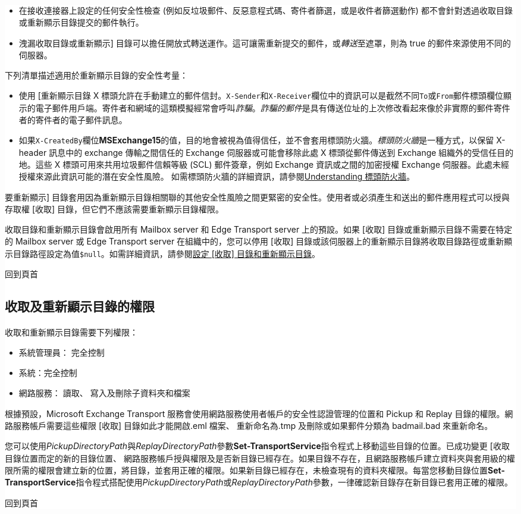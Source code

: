   - 在接收連接器上設定的任何安全性檢查 (例如反垃圾郵件、反惡意程式碼、寄件者篩選，或是收件者篩選動作) 都不會針對透過收取目錄或重新顯示目錄提交的郵件執行。

  - 洩漏收取目錄或重新顯示\] 目錄可以擔任開放式轉送運作。這可讓需重新提交的郵件，或*轉送*至遮罩，則為 true 的郵件來源使用不同的伺服器。

下列清單描述適用於重新顯示目錄的安全性考量：

  - 使用 \[重新顯示目錄 X 標頭允許在手動建立的郵件信封。`X-Sender`和`X-Receiver`欄位中的資訊可以是截然不同`To`或`From`郵件標頭欄位顯示的電子郵件用戶端。寄件者和網域的這類模擬經常會呼叫*詐騙*。*詐騙的郵件*是具有傳送位址的上次修改看起來像於非實際的郵件寄件者的寄件者的電子郵件訊息。

  - 如果`X-CreatedBy`欄位**MSExchange15**的值，目的地會被視為值得信任，並不會套用標頭防火牆。*標頭防火牆*是一種方式，以保留 X-header 訊息中的 exchange 傳輸之間信任的 Exchange 伺服器或可能會移除此處 X 標頭從郵件傳送到 Exchange 組織外的受信任目的地。這些 X 標頭可用來共用垃圾郵件信賴等級 (SCL) 郵件簽章，例如 Exchange 資訊或之間的加密授權 Exchange 伺服器。此處未經授權來源此資訊可能的潛在安全性風險。 如需標頭防火牆的詳細資訊，請參閱[Understanding 標頭防火牆](https://go.microsoft.com/fwlink/?linkid=268394)。

要重新顯示\] 目錄套用因為重新顯示目錄相關聯的其他安全性風險之間更緊密的安全性。使用者或必須產生和送出的郵件應用程式可以授與存取權 \[收取\] 目錄，但它們不應該需要重新顯示目錄權限。

收取目錄和重新顯示目錄會啟用所有 Mailbox server 和 Edge Transport server 上的預設。如果 \[收取\] 目錄或重新顯示目錄不需要在特定的 Mailbox server 或 Edge Transport server 在組織中的，您可以停用 \[收取\] 目錄或該伺服器上的重新顯示目錄將收取目錄路徑或重新顯示目錄路徑設定為值`$null`。如需詳細資訊，請參閱[設定 \[收取\] 目錄和重新顯示目錄](configure-the-pickup-directory-and-the-replay-directory-exchange-2013-help.md)。

回到頁首

## 收取及重新顯示目錄的權限

收取和重新顯示目錄需要下列權限：

  - 系統管理員： 完全控制

  - 系統：完全控制

  - 網路服務： 讀取、 寫入及刪除子資料夾和檔案

根據預設，Microsoft Exchange Transport 服務會使用網路服務使用者帳戶的安全性認證管理的位置和 Pickup 和 Replay 目錄的權限。網路服務帳戶需要這些權限 \[收取\] 目錄如此才能開啟.eml 檔案、 重新命名為.tmp 及刪除或如果郵件分類為 badmail.bad 來重新命名。

您可以使用*PickupDirectoryPath*與*ReplayDirectoryPath*參數**Set-TransportService**指令程式上移動這些目錄的位置。已成功變更 \[收取目錄位置而定的新的目錄位置、 網路服務帳戶授與權限及是否新目錄已經存在。如果目錄不存在，且網路服務帳戶建立資料夾與套用級的權限所需的權限會建立新的位置，將目錄，並套用正確的權限。如果新目錄已經存在，未檢查現有的資料夾權限。每當您移動目錄位置**Set-TransportService**指令程式搭配使用*PickupDirectoryPath*或*ReplayDirectoryPath*參數，一律確認新目錄存在新目錄已套用正確的權限。

回到頁首

